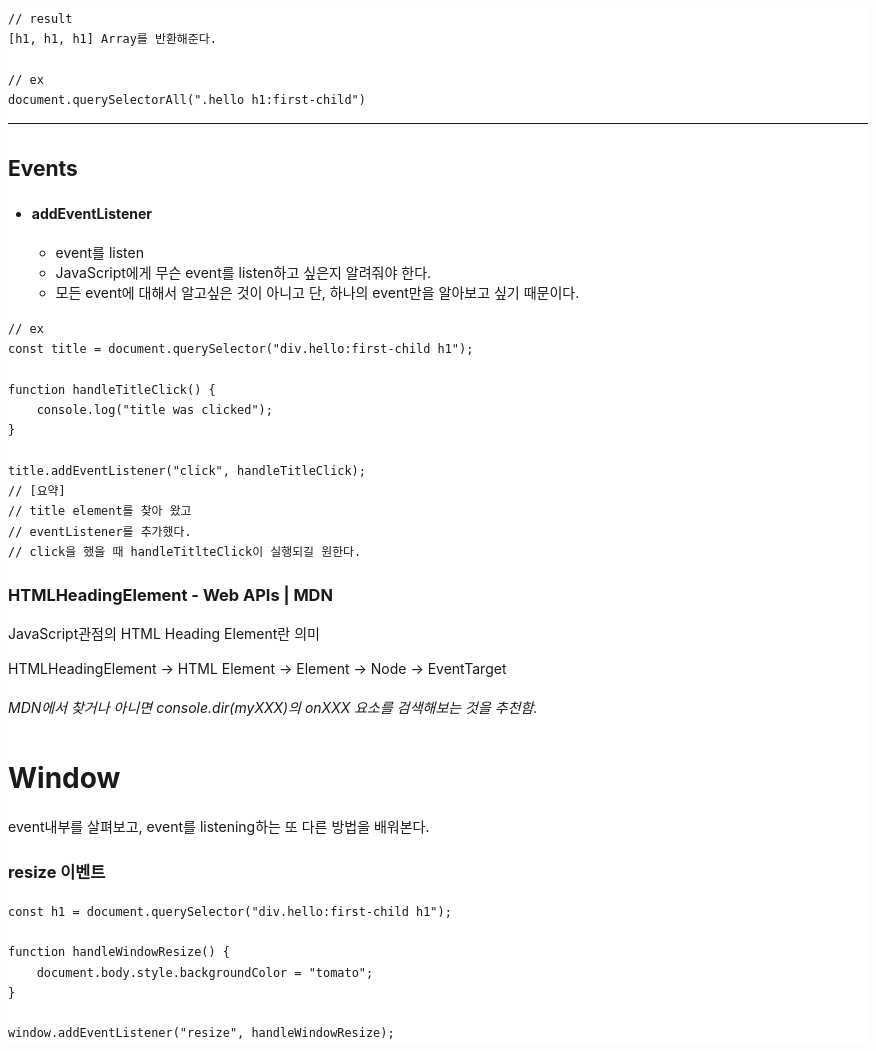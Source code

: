 ```
// result
[h1, h1, h1] Array를 반환해준다.

// ex
document.querySelectorAll(".hello h1:first-child")
```

---

## Events

- #### addEventListener

  - event를 listen
  - JavaScript에게 무슨 event를 listen하고 싶은지 알려줘야 한다.
  - 모든 event에 대해서 알고싶은 것이 아니고 단, 하나의 event만을 알아보고 싶기 때문이다.

```
// ex
const title = document.querySelector("div.hello:first-child h1");

function handleTitleClick() {
	console.log("title was clicked");
}

title.addEventListener("click", handleTitleClick);
// [요약]
// title element를 찾아 왔고
// eventListener를 추가했다.
// click을 했을 때 handleTitlteClick이 실행되길 원한다.
```





### HTMLHeadingElement - Web APIs | MDN

JavaScript관점의 HTML Heading Element란 의미

HTMLHeadingElement -> HTML Element -> Element -> Node -> EventTarget



###### MDN에서 찾거나 아니면 console.dir(myXXX)의 onXXX 요소를 검색해보는 것을 추천함.



# Window

event내부를 살펴보고, event를 listening하는 또 다른 방법을 배워본다.

### resize 이벤트

```
const h1 = document.querySelector("div.hello:first-child h1");

function handleWindowResize() {
	document.body.style.backgroundColor = "tomato";
}

window.addEventListener("resize", handleWindowResize);
```
